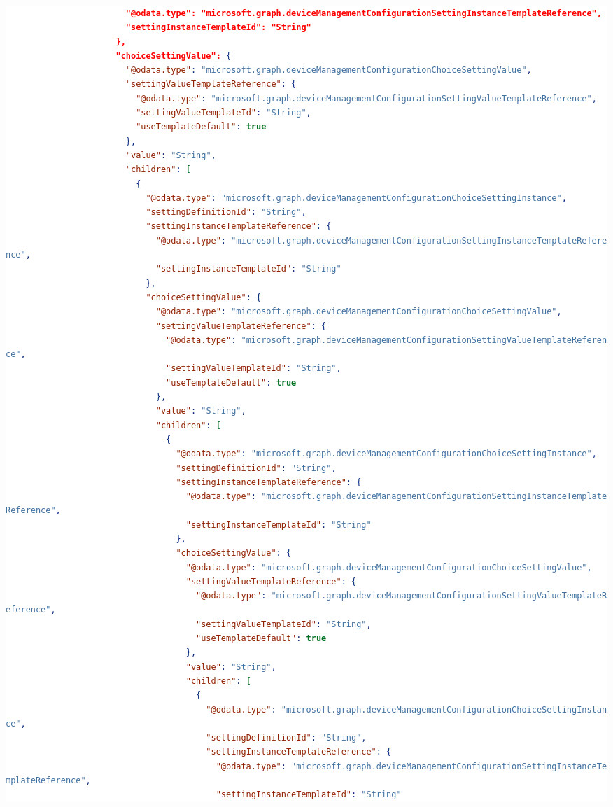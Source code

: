 ``` json
                        "@odata.type": "microsoft.graph.deviceManagementConfigurationSettingInstanceTemplateReference",
                        "settingInstanceTemplateId": "String"
                      },
                      "choiceSettingValue": {
                        "@odata.type": "microsoft.graph.deviceManagementConfigurationChoiceSettingValue",
                        "settingValueTemplateReference": {
                          "@odata.type": "microsoft.graph.deviceManagementConfigurationSettingValueTemplateReference",
                          "settingValueTemplateId": "String",
                          "useTemplateDefault": true
                        },
                        "value": "String",
                        "children": [
                          {
                            "@odata.type": "microsoft.graph.deviceManagementConfigurationChoiceSettingInstance",
                            "settingDefinitionId": "String",
                            "settingInstanceTemplateReference": {
                              "@odata.type": "microsoft.graph.deviceManagementConfigurationSettingInstanceTemplateReference",
                              "settingInstanceTemplateId": "String"
                            },
                            "choiceSettingValue": {
                              "@odata.type": "microsoft.graph.deviceManagementConfigurationChoiceSettingValue",
                              "settingValueTemplateReference": {
                                "@odata.type": "microsoft.graph.deviceManagementConfigurationSettingValueTemplateReference",
                                "settingValueTemplateId": "String",
                                "useTemplateDefault": true
                              },
                              "value": "String",
                              "children": [
                                {
                                  "@odata.type": "microsoft.graph.deviceManagementConfigurationChoiceSettingInstance",
                                  "settingDefinitionId": "String",
                                  "settingInstanceTemplateReference": {
                                    "@odata.type": "microsoft.graph.deviceManagementConfigurationSettingInstanceTemplateReference",
                                    "settingInstanceTemplateId": "String"
                                  },
                                  "choiceSettingValue": {
                                    "@odata.type": "microsoft.graph.deviceManagementConfigurationChoiceSettingValue",
                                    "settingValueTemplateReference": {
                                      "@odata.type": "microsoft.graph.deviceManagementConfigurationSettingValueTemplateReference",
                                      "settingValueTemplateId": "String",
                                      "useTemplateDefault": true
                                    },
                                    "value": "String",
                                    "children": [
                                      {
                                        "@odata.type": "microsoft.graph.deviceManagementConfigurationChoiceSettingInstance",
                                        "settingDefinitionId": "String",
                                        "settingInstanceTemplateReference": {
                                          "@odata.type": "microsoft.graph.deviceManagementConfigurationSettingInstanceTemplateReference",
                                          "settingInstanceTemplateId": "String"
```